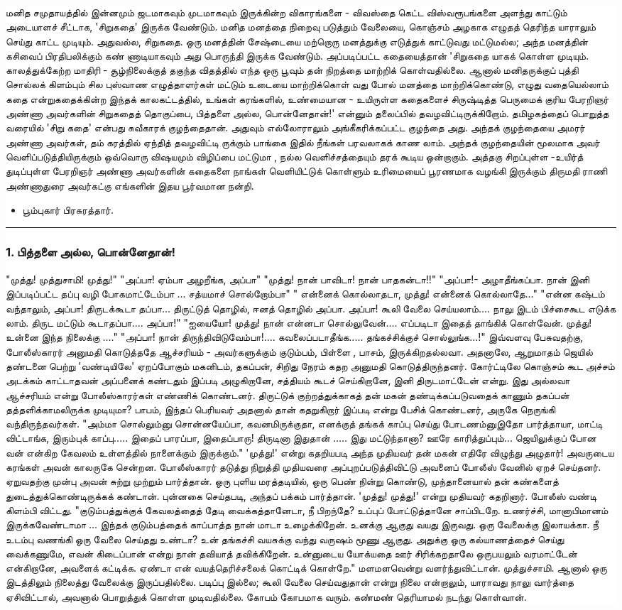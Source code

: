 மனித சமுதாயத்தில் இன்னமும் ஜடமாகவும் முடமாகவும் இருக்கின்ற விகாரங்களை - விவஸ்தை கெட்ட விஸ்வரூபங்களை அளந்து காட்டும் அடையாளச் சீட்டாக, 'சிறுகதை' இருக்க வேண்டும்.
மனித மனத்தை நிறைவு படுத்தும் வேலையை, கொஞ்சம் அழகாக எழுதத் தெரிந்த யாராலும் செய்து காட்ட முடியும். அதுவல்ல, சிறுகதை.
ஒரு மனத்தின் சேஷ்டையை மற்றொரு மனத்துக்கு எடுத்துக் காட்டுவது மட்டுமல்ல; அந்த மனத்தின் கசிவைப் பிரதிபலிக்கும் கண் ணாடியாகவும் அது பொருந்தி இருக்க வேண்டும். அப்படிப்பட்ட கதையைத்தான் 'சிறுகதை யாகக் கொள்ள முடியும்.
காலத்துக்கேற்ற மாதிரி - சூழ்நிலைக்குத் தகுந்த விதத்தில் எந்த ஒரு பூவும் தன் நிறத்தை மாற்றிக் கொள்வதில்லை. ஆனால் மனிதருக்குப் புத்தி சொல்லக் கிளம்பும் சில புஸ்வாண எழுத்தாளர்கள் மட்டும் உடையை மாற்றிக்கொள் வது போல் மனத்தை மாற்றிக்கொண்டு, எழுது வதையெல்லாம் கதை என்றுகதைக்கின்ற இந்தக் காலகட்டத்தில், உங்கள் கரங்களில், உண்மையான - உயிருள்ள கதைகளைச் சிருஷ்டித்த பெருமைக் குரிய பேரறிஞர் அண்ணா அவர்களின் சிறுகதைத் தொகுப்பை, பித்தளை அல்ல, பொன்னேதான்!' என்னும் தலைப்பில் தவழவிட்டிருக்கிறோம்.
தமிழகத்தைப் பொறுத்த வரையில் 'சிறு கதை' என்பது சுவீகாரக் குழந்தைதான். அதுவும் எல்லோராலும் அங்கீகரிக்கப்பட்ட குழந்தை அது.
அந்தக் குழந்தையை அமரர் அண்ணா அவர்கள், தம் கரத்தில் ஏந்தித் தவழவிட்டி ருக்கும் பாங்கை இதில் நீங்கள் பரவலாகக் காண லாம். அந்தக் குழந்தையின் மூலமாக அவர் வெளிப்படுத்தியிருக்கும் ஒவ்வொரு விஷயமும் விழிப்பை மட்டுமா , நல்ல வெளிச்சத்தையும் தரக் கூடிய ஒன்றாகும்.
அத்தகு சிறப்புள்ள -உயிர்த் துடிப்புள்ள பேரறிஞர் அண்ணா அவர்களின் கதைகளை நாங்கள் வெளியிட்டுக் கொள்ளும் உரிமையைப் பூரணமாக வழங்கி இருக்கும் திருமதி ராணி அண்ணாதுரை அவர்கட்கு எங்களின் இதய பூர்வமான நன்றி.
- பூம்புகார் பிரசுரத்தார்.
-----------------

### 1. பித்தளை அல்ல, பொன்னேதான்!

"முத்து! முத்துசாமி! முத்து!"
"அப்பா! ஏம்பா அழறீங்க, அப்பா"
"முத்து! நான் பாவிடா! நான் பாதகன்டா!!"
"அப்பா!- அழாதீங்கப்பா. நான் இனி இப்படிப்பட்ட தப்பு வழி போகமாட்டேம்பா ... சத்யமாச் சொல்றோம்பா"
" என்னைக் கொல்லாதடா, முத்து! என்னைக் கொல்லாதே..."
"என்ன கஷ்டம் வந்தாலும், அப்பா! திருடக்கூடா தப்பா... திருட்டுத் தொழில், ஈனத் தொழில் அப்பா. அப்பா! கூலி வேலை செய்யலாம்.... நாலு இடம் பிச்சைகூட எடுக்க லாம். திருட மட்டும் கூடாதப்பா.... அப்பா!"
"ஐயையோ! முத்து! நான் என்னடா சொல்லுவேன்.... எப்படிடா இதைத் தாங்கிக் கொள்வேன். முத்து! உன்னை இந்த நிலைக்கு ...."
"அப்பா! நான் திருந்திவிடுவேம்பா!.... கவலைப்படாதீங்க..... தங்கச்சிக்குச் சொல்லுங்க...!"
இவ்வளவு பேசுவதற்கு, போலீஸ்காரர் அனுமதி கொடுத்ததே ஆச்சரியம் - அவர்களுக்கும் குடும்பம், பிள்ளை , பாசம், இருக்கிறதல்லவா. அதனாலே, ஆறுமாதம் ஜெயில் தண்டனை பெற்று 'வண்டியிலே' ஏறப்போகும் மகனிடம், தகப்பன், சிறிது நேரம் கதற அனுமதி கொடுத்திருந்தனர்.
கோர்ட்டிலே கொஞ்சம் கூட அச்சம் அடக்கம் காட்டாதவன் அப்பனைக் கண்டதும் இப்படி அழுகிறானே, சத்தியம் கூடச் செய்கிறானே, இனி திருடமாட்டேன் என்று. இது அல்லவா ஆச்சரியம் என்று போலீஸ்காரர்கள் எண்ணிக் கொண்டனர்.
திருட்டுக் குற்றத்துக்காகத் தன் மகன் தண்டிக்கப்படுவதைக் காணும் தகப்பன் தத்தளிக்காமலிருக்க முடியுமா? பாபம், இந்தப் பெரியவர் அதனால் தான் கதறுகிறார் இப்படி என்று பேசிக் கொண்டனர், அருகே நெருங்கி வந்திருந்தவர்கள்.
"அம்மா சொல்லும்னு சொன்னயேப்பா, கவனமிருக்குதா, எனக்குத் தங்கக் காப்பு செய்து போடணம்னுஇதோ பார்த்தாயா, மாட்டி விட்டாங்க, இரும்புக் காப்பு..... இதைப் பாரப்பா, இதைப்பாரு! திருடினா இதுதான் ..... இது மட்டுந்தானா? ஊரே காரித்துப்பும்... ஜெயிலுக்குப் போன வன் என்கிற கேவலம் உள்ளத்தில் நாளைக்கும் இருக்கும்."
'முத்து!' என்று கதறியபடி அந்த முதியவர் தன் மகன் எதிரே விழுந்து அழுதார்! அவருடைய கரங்கள் அவன் காலருகே சென்றன. போலீஸ்காரர் தடுத்து நிறுத்தி முதியவரை அப்புறப்படுத்திவிட்டு அவனைப் போலீஸ் வேனில் ஏறச் செய்தனர். ஏறுவதற்கு முன்பு அவன் சுற்று முற்றும் பார்த்தான். ஒரு புளிய மரத்தடியில், ஒரு பெண் நின்று கொண்டு, முந்தானையால் தன் கண்களைத் துடைத்துக்கொண்டிருக்கக் கண்டான். புன்னகை செய்தபடி, அந்தப் பக்கம் பார்த்தான். 'முத்து! முத்து!' என்று முதியவர் கதறினார். போலீஸ் வண்டி கிளம்பி விட்டது.
"குடும்பத்துக்குக் கேவலத்தைத் தேடி வைக்கத்தானேடா, நீ பிறந்தே? உப்புப் போட்டுத்தானே சாப்பிடறே. உணர்ச்சி, மானாபிமானம் இருக்கவேண்டாமா ... இந்தக் குடும்பத்தைக் காப்பாத்த நான் மாடா உழைக்கிறேன். உனக்கு ஆகுது வயது இருவது. ஒரு வேலைக்கு இலாயக்கா. நீ உடம்பு வணங்கி ஒரு வேலை செய்தது உண்டா? உன் தங்கச்சி வயசுக்கு வந்து வருஷம் மூணு ஆகுது. அதுக்கு ஒரு கல்யாணத்தைச் செய்து வைக்கணுமே, எவன் கிடைப்பான் என்று நான் தவியாத் தவிக்கிறேன். உன்னுடைய யோக்யதை ஊர் சிரிக்கறதாலே ஒருபயலும் வரமாட்டேன் என்கிறானே, அவளைக் கட்டிக்க. ஏண்டா என் வயத்தெரிச்சலைக் கொட்டிக் கொள்றே."
மளமளவென்று வளர்ந்துவிட்டான். முத்துச்சாமி. ஆனால் ஒரு இடத்திலும் நிலைத்து வேலைக்கு இருப்பதில்லை. படிப்பு இல்லை; கூலி வேலை செய்வதுதான் என்று நிலை என்றாலும், யாராவது நாலு வார்த்தை ஏசிவிட்டால், அவனால் பொறுத்துக் கொள்ள முடிவதில்லை. கோபம் கோபமாக வரும். கண்மண் தெரியாமல் நடந்து கொள்வான்.